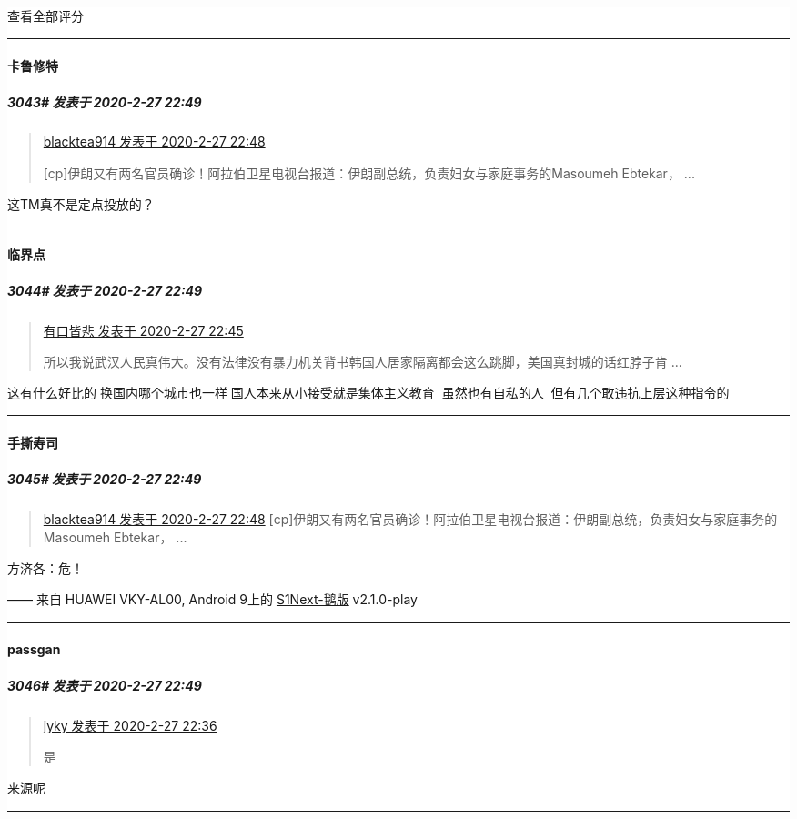 
查看全部评分


-----

####  卡鲁修特  
##### 3043#       发表于 2020-2-27 22:49


<blockquote><a href="httphttps://bbs.saraba1st.com/2b/forum.php?mod=redirect&amp;goto=findpost&amp;pid=46549565&amp;ptid=1915816" target="_blank">blacktea914 发表于 2020-2-27 22:48</a>

[cp]伊朗又有两名官员确诊！阿拉伯卫星电视台报道：伊朗副总统，负责妇女与家庭事务的Masoumeh Ebtekar， ...</blockquote>
这TM真不是定点投放的？


-----

####  临界点  
##### 3044#       发表于 2020-2-27 22:49


<blockquote><a href="httphttps://bbs.saraba1st.com/2b/forum.php?mod=redirect&amp;goto=findpost&amp;pid=46549532&amp;ptid=1915816" target="_blank">有口皆悲 发表于 2020-2-27 22:45</a>

所以我说武汉人民真伟大。没有法律没有暴力机关背书韩国人居家隔离都会这么跳脚，美国真封城的话红脖子肯 ...</blockquote>
这有什么好比的 换国内哪个城市也一样 国人本来从小接受就是集体主义教育  虽然也有自私的人  但有几个敢违抗上层这种指令的


-----

####  手撕寿司  
##### 3045#       发表于 2020-2-27 22:49


<blockquote><a href="httphttps://bbs.saraba1st.com/2b/forum.php?mod=redirect&amp;goto=findpost&amp;pid=46549565&amp;ptid=1915816" target="_blank">blacktea914 发表于 2020-2-27 22:48</a>
[cp]伊朗又有两名官员确诊！阿拉伯卫星电视台报道：伊朗副总统，负责妇女与家庭事务的Masoumeh Ebtekar， ...</blockquote>
方济各：危！

—— 来自 HUAWEI VKY-AL00, Android 9上的 [S1Next-鹅版](https://github.com/ykrank/S1-Next/releases) v2.1.0-play


-----

####  passgan  
##### 3046#       发表于 2020-2-27 22:49


<blockquote><a href="httphttps://bbs.saraba1st.com/2b/forum.php?mod=redirect&amp;goto=findpost&amp;pid=46549434&amp;ptid=1915816" target="_blank">jyky 发表于 2020-2-27 22:36</a>

是</blockquote>
来源呢


-----
